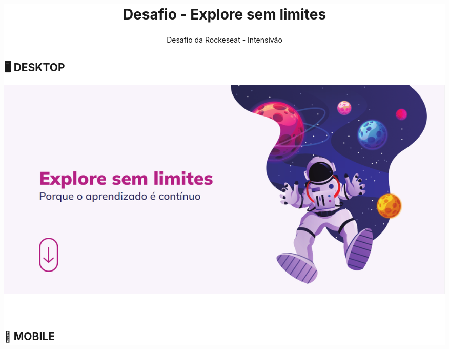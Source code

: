 <h1 align="center"> Desafio - Explore sem limites </h1>

<p align="center">
Desafio da Rockeseat - Intensivão
</p>

## 🖥️ DESKTOP

<p align="center">
  <img alt="Versão Desktop" src="./assets/previewDesk.png" width="100%">
</p>


<br>

## 📱 MOBILE

<p align="center">